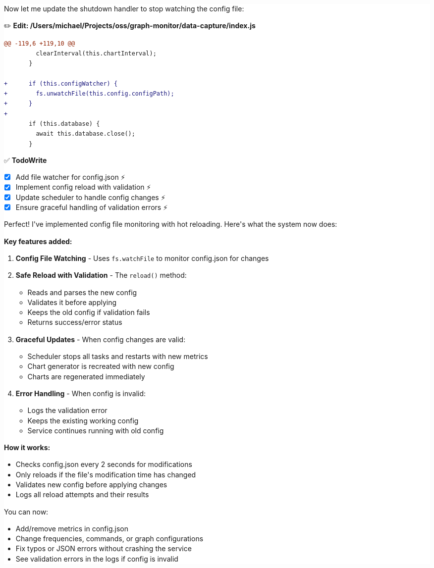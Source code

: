 Now let me update the shutdown handler to stop watching the config file:

✏️ **Edit: /Users/michael/Projects/oss/graph-monitor/data-capture/index.js**
```diff
@@ -119,6 +119,10 @@
         clearInterval(this.chartInterval);
       }
       
+      if (this.configWatcher) {
+        fs.unwatchFile(this.config.configPath);
+      }
+      
       if (this.database) {
         await this.database.close();
       }
```

✅ **TodoWrite**
- [x] Add file watcher for config.json ⚡️
- [x] Implement config reload with validation ⚡️
- [x] Update scheduler to handle config changes ⚡️
- [x] Ensure graceful handling of validation errors ⚡️

Perfect! I've implemented config file monitoring with hot reloading. Here's what the system now does:

**Key features added:**

1. **Config File Watching** - Uses `fs.watchFile` to monitor config.json for changes
2. **Safe Reload with Validation** - The `reload()` method:
   - Reads and parses the new config
   - Validates it before applying
   - Keeps the old config if validation fails
   - Returns success/error status

3. **Graceful Updates** - When config changes are valid:
   - Scheduler stops all tasks and restarts with new metrics
   - Chart generator is recreated with new config
   - Charts are regenerated immediately

4. **Error Handling** - When config is invalid:
   - Logs the validation error
   - Keeps the existing working config
   - Service continues running with old config

**How it works:**
- Checks config.json every 2 seconds for modifications
- Only reloads if the file's modification time has changed
- Validates new config before applying changes
- Logs all reload attempts and their results

You can now:
- Add/remove metrics in config.json
- Change frequencies, commands, or graph configurations
- Fix typos or JSON errors without crashing the service
- See validation errors in the logs if config is invalid
